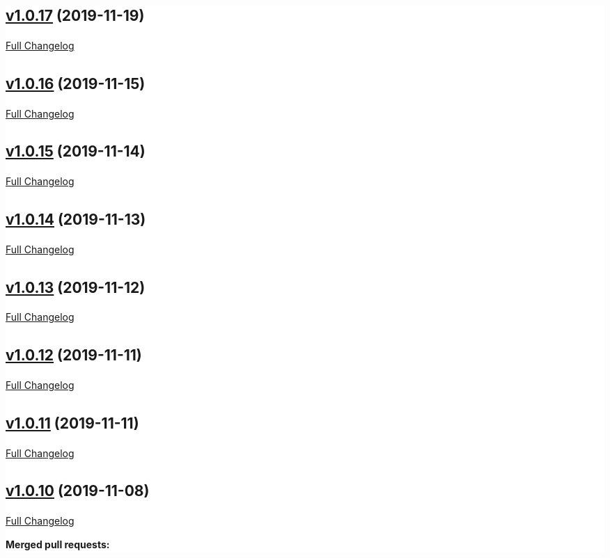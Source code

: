 ## [v1.0.17](https://github.com/microting/eform-angular-outer-inner-resource-plugin/tree/v1.0.17) (2019-11-19)

[Full Changelog](https://github.com/microting/eform-angular-outer-inner-resource-plugin/compare/v1.0.16...v1.0.17)

## [v1.0.16](https://github.com/microting/eform-angular-outer-inner-resource-plugin/tree/v1.0.16) (2019-11-15)

[Full Changelog](https://github.com/microting/eform-angular-outer-inner-resource-plugin/compare/v1.0.15...v1.0.16)

## [v1.0.15](https://github.com/microting/eform-angular-outer-inner-resource-plugin/tree/v1.0.15) (2019-11-14)

[Full Changelog](https://github.com/microting/eform-angular-outer-inner-resource-plugin/compare/v1.0.14...v1.0.15)

## [v1.0.14](https://github.com/microting/eform-angular-outer-inner-resource-plugin/tree/v1.0.14) (2019-11-13)

[Full Changelog](https://github.com/microting/eform-angular-outer-inner-resource-plugin/compare/v1.0.13...v1.0.14)

## [v1.0.13](https://github.com/microting/eform-angular-outer-inner-resource-plugin/tree/v1.0.13) (2019-11-12)

[Full Changelog](https://github.com/microting/eform-angular-outer-inner-resource-plugin/compare/v1.0.12...v1.0.13)

## [v1.0.12](https://github.com/microting/eform-angular-outer-inner-resource-plugin/tree/v1.0.12) (2019-11-11)

[Full Changelog](https://github.com/microting/eform-angular-outer-inner-resource-plugin/compare/v1.0.11...v1.0.12)

## [v1.0.11](https://github.com/microting/eform-angular-outer-inner-resource-plugin/tree/v1.0.11) (2019-11-11)

[Full Changelog](https://github.com/microting/eform-angular-outer-inner-resource-plugin/compare/v1.0.10...v1.0.11)

## [v1.0.10](https://github.com/microting/eform-angular-outer-inner-resource-plugin/tree/v1.0.10) (2019-11-08)

[Full Changelog](https://github.com/microting/eform-angular-outer-inner-resource-plugin/compare/v1.0.9...v1.0.10)

**Merged pull requests:**
